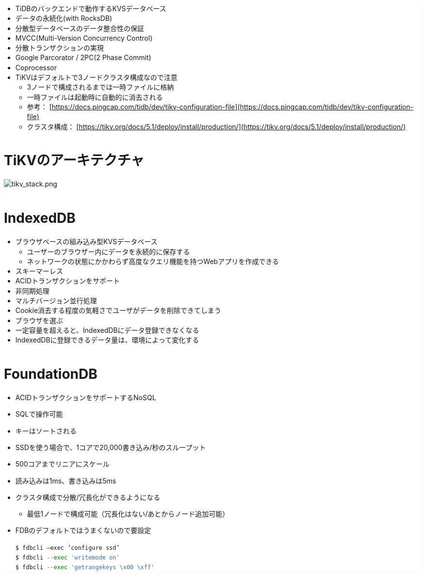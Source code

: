 - TiDBのバックエンドで動作するKVSデータベース
- データの永続化(with RocksDB)
- 分散型データベースのデータ整合性の保証
- MVCC(Multi-Version Concurrency Control)
- 分散トランザクションの実現
- Google Parcorator / 2PC(2 Phase Commit)
- Coprocessor
- TiKVはデフォルトで3ノードクラスタ構成なので注意
    - 3ノードで構成されるまでは一時ファイルに格納
    - 一時ファイルは起動時に自動的に消去される
    - 参考： [https://docs.pingcap.com/tidb/dev/tikv-configuration-file](https://docs.pingcap.com/tidb/dev/tikv-configuration-file)
    - クラスタ構成： [https://tikv.org/docs/5.1/deploy/install/production/](https://tikv.org/docs/5.1/deploy/install/production/)

# ****TiKVのアーキテクチャ****

![tikv_stack.png](SurrealDB%E3%81%AE%E7%B4%B9%E4%BB%8B%207b56b9f61eda419c957da9c78fcfc312/tikv_stack.png)

# IndexedDB

- ブラウザベースの組み込み型KVSデータベース
    - ユーザーのブラウザー内にデータを永続的に保存する
    - ネットワークの状態にかかわらず高度なクエリ機能を持つWebアプリを作成できる
- スキーマーレス
- ACIDトランザクションをサポート
- 非同期処理
- マルチバージョン並行処理
- Cookie消去する程度の気軽さでユーザがデータを削除できてしまう
- ブラウザを選ぶ
- 一定容量を超えると、IndexedDBにデータ登録できなくなる
- IndexedDBに登録できるデータ量は、環境によって変化する

# FoundationDB

- ACIDトランザクションをサポートするNoSQL
- SQLで操作可能
- キーはソートされる
- SSDを使う場合で、1コアで20,000書き込み/秒のスループット
- 500コアまでリニアにスケール
- 読み込みは1ms、書き込みは5ms
- クラスタ構成で分散/冗長化ができるようになる
    - 最低1ノードで構成可能（冗長化はない/あとからノード追加可能）
- FDBのデフォルトではうまくないので要設定
    
    ```python
    $ fdbcli –exec ‘configure ssd’
    $ fdbcli --exec 'writemode on'
    $ fdbcli --exec 'getrangekeys \x00 \xff'
    ```
    